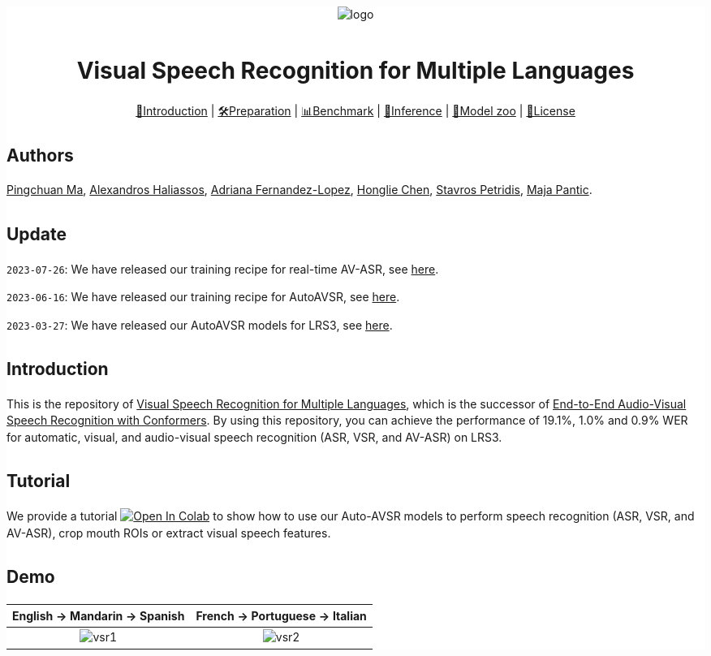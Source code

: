 <p align="center"><img width="160" src="doc/lip_white.png" alt="logo"></p>
<h1 align="center">Visual Speech Recognition for Multiple Languages</h1>

<div align="center">

[📘Introduction](#Introduction) |
[🛠️Preparation](#Preparation) |
[📊Benchmark](#Benchmark-evaluation) |
[🔮Inference](#Speech-prediction) |
[🐯Model zoo](#Model-Zoo) |
[📝License](#License)
</div>

## Authors

[Pingchuan Ma](https://mpc001.github.io/), [Alexandros Haliassos](https://dblp.org/pid/257/3052.html), [Adriana Fernandez-Lopez](https://scholar.google.com/citations?user=DiVeQHkAAAAJ), [Honglie Chen](https://scholar.google.com/citations?user=HPwdvwEAAAAJ), [Stavros Petridis](https://ibug.doc.ic.ac.uk/people/spetridis), [Maja Pantic](https://ibug.doc.ic.ac.uk/people/mpantic).

## Update

`2023-07-26`: We have released our training recipe for real-time AV-ASR, see [here](https://github.com/pytorch/audio/tree/main/examples/avsr).

`2023-06-16`: We have released our training recipe for AutoAVSR, see [here](https://github.com/mpc001/auto_avsr).

`2023-03-27`: We have released our AutoAVSR models for LRS3, see [here](#autoavsr-models).

## Introduction

This is the repository of [Visual Speech Recognition for Multiple Languages](https://arxiv.org/abs/2202.13084), which is the successor of [End-to-End Audio-Visual Speech Recognition with Conformers](https://arxiv.org/abs/2102.06657). By using this repository, you can achieve the performance of 19.1%, 1.0% and 0.9% WER for automatic, visual, and audio-visual speech recognition (ASR, VSR, and AV-ASR) on LRS3.

## Tutorial

We provide a tutorial [![Open In Colab](https://colab.research.google.com/assets/colab-badge.svg)](https://colab.research.google.com/drive/1jfb6e4xxhXHbmQf-nncdLno1u0b4j614) to show how to use our Auto-AVSR models to perform speech recognition (ASR, VSR, and AV-ASR), crop mouth ROIs or extract visual speech features.

## Demo

English -> Mandarin -> Spanish   |    French -> Portuguese -> Italian  |
:-------------------------------:|:------------------------------------:
<img src='doc/vsr_1.gif' title='vsr1' style='max-width:320px'></img>  |  <img src='doc/vsr_2.gif' title='vsr2' style='max-width:320px'></img>  |
